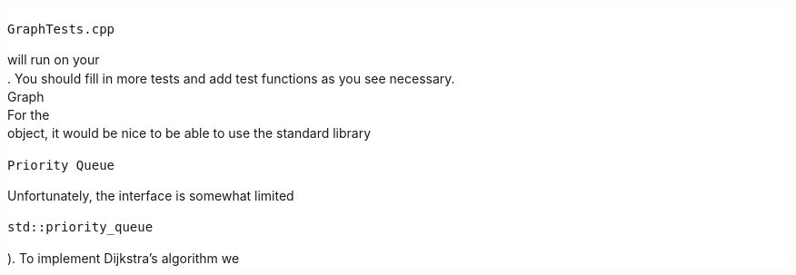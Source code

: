 </div>
</div>
<div class="layoutArea">
<div class="column">
<pre>GraphTests.cpp
</pre>
</div>
</div>
<div class="layoutArea">
<div class="column">
will run on your

</div>
</div>
<div class="layoutArea">
<div class="column">
. You should fill in more tests and add test functions as you see necessary.

</div>
</div>
<div class="layoutArea">
<div class="column">
Graph

</div>
</div>
</div>
<div class="section">
<div class="layoutArea">
<div class="column">
For the

</div>
</div>
<div class="layoutArea">
<div class="column">
object, it would be nice to be able to use the standard library

</div>
</div>
<div class="layoutArea">
<div class="column">
<pre>Priority Queue
</pre>
</div>
</div>
<div class="layoutArea">
<div class="column">
Unfortunately, the interface is somewhat limited

</div>
</div>
<div class="layoutArea">
<div class="column">
<pre>std::priority_queue
</pre>
</div>
</div>
<div class="layoutArea">
<div class="column">
). To implement Dijkstra’s algorithm we
